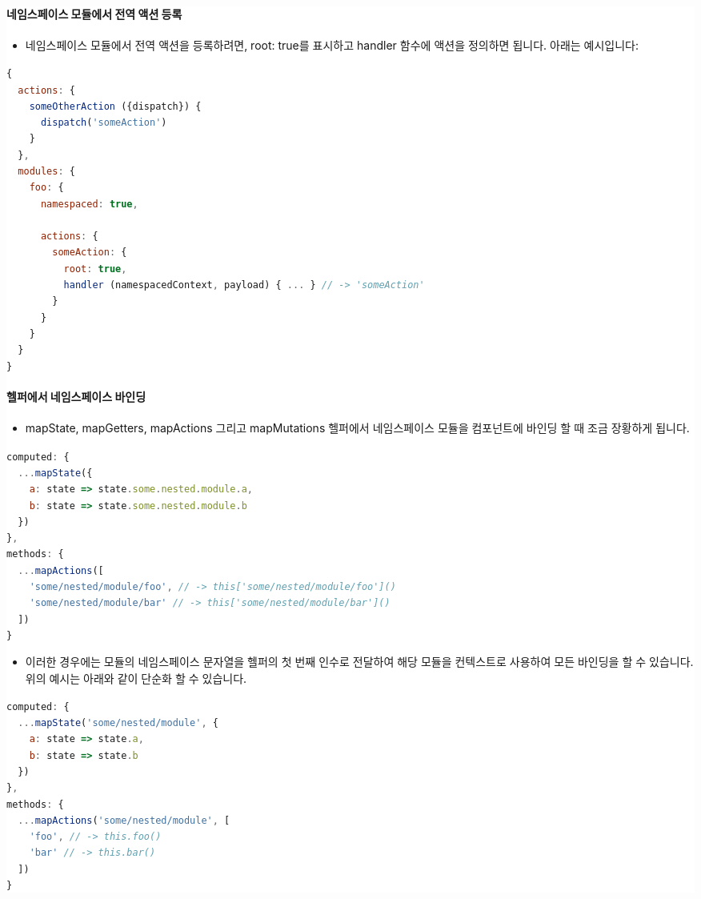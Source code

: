 #### 네임스페이스 모듈에서 전역 액션 등록

- 네임스페이스 모듈에서 전역 액션을 등록하려면, root: true를 표시하고 handler 함수에 액션을 정의하면 됩니다. 아래는 예시입니다:

```js
{
  actions: {
    someOtherAction ({dispatch}) {
      dispatch('someAction')
    }
  },
  modules: {
    foo: {
      namespaced: true,

      actions: {
        someAction: {
          root: true,
          handler (namespacedContext, payload) { ... } // -> 'someAction'
        }
      }
    }
  }
}
```

#### 헬퍼에서 네임스페이스 바인딩

- mapState, mapGetters, mapActions 그리고 mapMutations 헬퍼에서 네임스페이스 모듈을 컴포넌트에 바인딩 할 때 조금 장황하게 됩니다.

```js
computed: {
  ...mapState({
    a: state => state.some.nested.module.a,
    b: state => state.some.nested.module.b
  })
},
methods: {
  ...mapActions([
    'some/nested/module/foo', // -> this['some/nested/module/foo']()
    'some/nested/module/bar' // -> this['some/nested/module/bar']()
  ])
}
```

- 이러한 경우에는 모듈의 네임스페이스 문자열을 헬퍼의 첫 번째 인수로 전달하여 해당 모듈을 컨텍스트로 사용하여 모든 바인딩을 할 수 있습니다. 위의 예시는 아래와 같이 단순화 할 수 있습니다.

```js
computed: {
  ...mapState('some/nested/module', {
    a: state => state.a,
    b: state => state.b
  })
},
methods: {
  ...mapActions('some/nested/module', [
    'foo', // -> this.foo()
    'bar' // -> this.bar()
  ])
}
```
